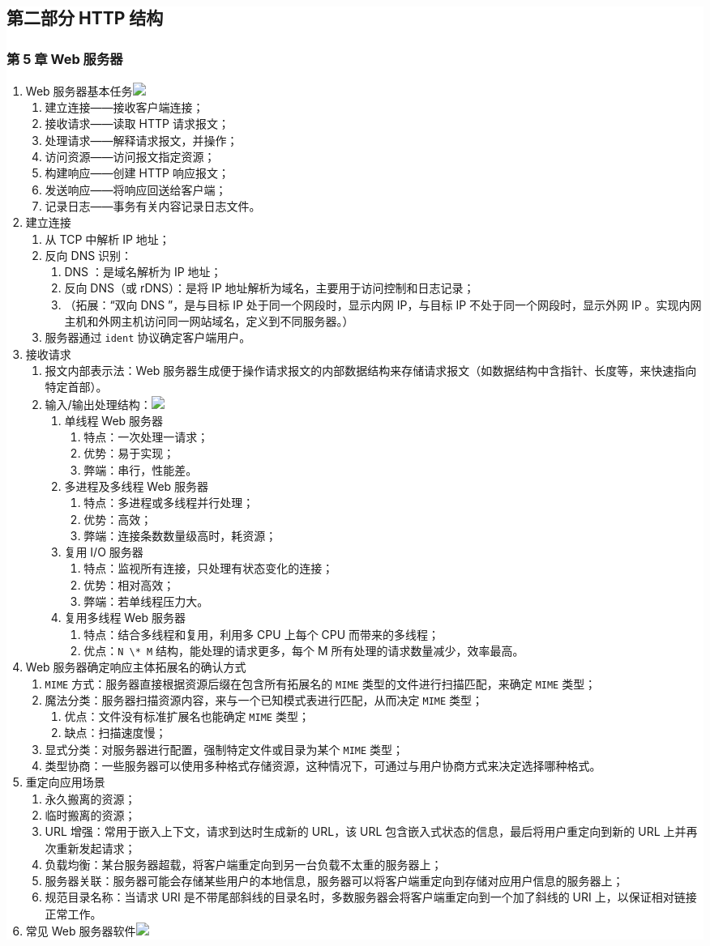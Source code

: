 ## 第二部分 HTTP 结构

### 第 5 章 Web 服务器

1. Web 服务器基本任务![](https://cdn.nlark.com/yuque/0/2023/png/25855170/1703403805175-ea207985-1714-44fa-b57d-2a2fbae4bff1.png)
    1. 建立连接——接收客户端连接；
    2. 接收请求——读取 HTTP 请求报文；
    3. 处理请求——解释请求报文，并操作；
    4. 访问资源——访问报文指定资源；
    5. 构建响应——创建 HTTP 响应报文；
    6. 发送响应——将响应回送给客户端；
    7. 记录日志——事务有关内容记录日志文件。
2. 建立连接
    1. 从 TCP 中解析 IP 地址；
    2. 反向 DNS 识别：
        1. DNS ：是域名解析为 IP 地址；
        2. 反向 DNS（或 rDNS）：是将 IP 地址解析为域名，主要用于访问控制和日志记录；
        3. （拓展：“双向 DNS ”，是与目标 IP 处于同一个网段时，显示内网 IP，与目标 IP 不处于同一个网段时，显示外网 IP 。实现内网主机和外网主机访问同一网站域名，定义到不同服务器。）
    3. 服务器通过 `ident` 协议确定客户端用户。
3. 接收请求
    1. 报文内部表示法：Web 服务器生成便于操作请求报文的内部数据结构来存储请求报文（如数据结构中含指针、长度等，来快速指向特定首部）。
    2. 输入/输出处理结构：![](https://cdn.nlark.com/yuque/0/2023/png/25855170/1703403837655-55ff4979-a49b-481a-8ce0-8b9b65e42962.png)
        1. 单线程 Web 服务器
            1. 特点：一次处理一请求；
            2. 优势：易于实现；
            3. 弊端：串行，性能差。
        2. 多进程及多线程 Web 服务器
            1. 特点：多进程或多线程并行处理；
            2. 优势：高效；
            3. 弊端：连接条数数量级高时，耗资源；
        3. 复用 I/O 服务器
            1. 特点：监视所有连接，只处理有状态变化的连接；
            2. 优势：相对高效；
            3. 弊端：若单线程压力大。
        4. 复用多线程 Web 服务器
            1. 特点：结合多线程和复用，利用多 CPU 上每个 CPU 而带来的多线程；
            2. 优点：`N \* M` 结构，能处理的请求更多，每个 M 所有处理的请求数量减少，效率最高。
4. Web 服务器确定响应主体拓展名的确认方式
    1. `MIME` 方式：服务器直接根据资源后缀在包含所有拓展名的 `MIME` 类型的文件进行扫描匹配，来确定 `MIME` 类型；
    2. 魔法分类：服务器扫描资源内容，来与一个已知模式表进行匹配，从而决定 `MIME` 类型；
        1. 优点：文件没有标准扩展名也能确定 `MIME` 类型；
        2. 缺点：扫描速度慢；
    3. 显式分类：对服务器进行配置，强制特定文件或目录为某个 `MIME` 类型；
    4. 类型协商：一些服务器可以使用多种格式存储资源，这种情况下，可通过与用户协商方式来决定选择哪种格式。
5. 重定向应用场景
    1. 永久搬离的资源；
    2. 临时搬离的资源；
    3. URL 增强：常用于嵌入上下文，请求到达时生成新的 URL，该 URL 包含嵌入式状态的信息，最后将用户重定向到新的 URL 上并再次重新发起请求；
    4. 负载均衡：某台服务器超载，将客户端重定向到另一台负载不太重的服务器上；
    5. 服务器关联：服务器可能会存储某些用户的本地信息，服务器可以将客户端重定向到存储对应用户信息的服务器上；
    6. 规范目录名称：当请求 URI 是不带尾部斜线的目录名时，多数服务器会将客户端重定向到一个加了斜线的 URI 上，以保证相对链接正常工作。
6. 常见 Web 服务器软件![](https://cdn.nlark.com/yuque/0/2023/png/25855170/1703403879833-823f7fb0-abfd-4ce7-b5ba-05f0b540d7d3.png)
